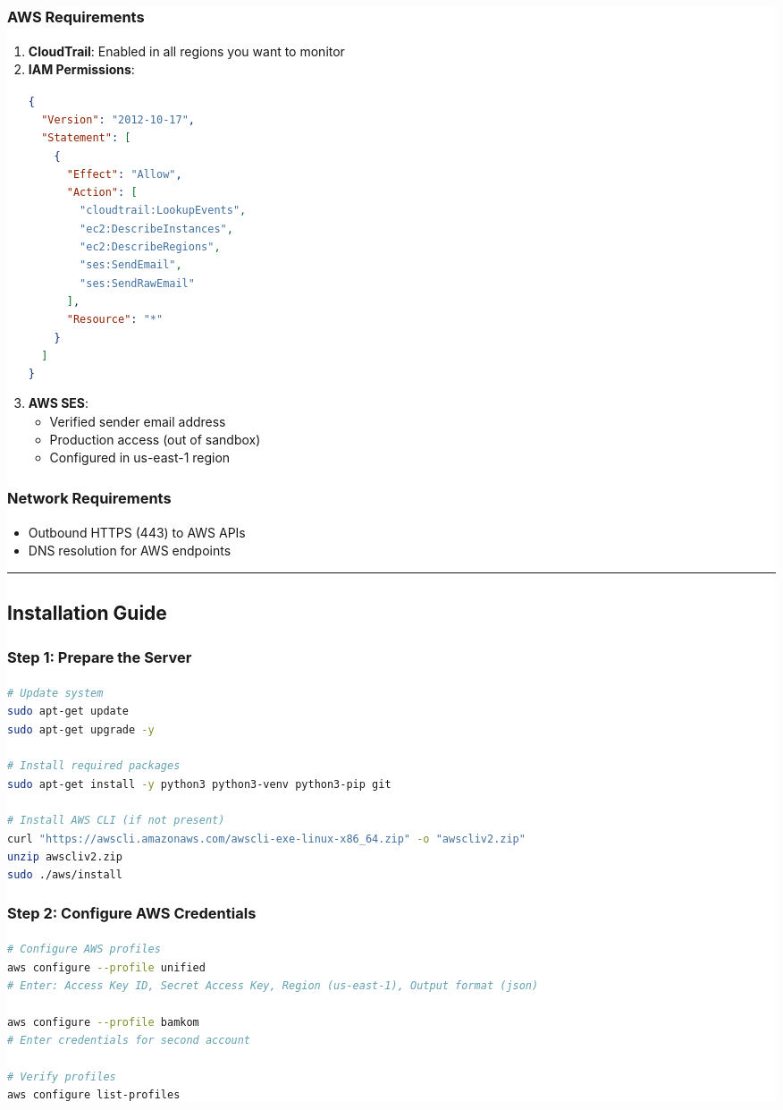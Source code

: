 ### AWS Requirements
1. **CloudTrail**: Enabled in all regions you want to monitor
2. **IAM Permissions**: 
   ```json
   {
     "Version": "2012-10-17",
     "Statement": [
       {
         "Effect": "Allow",
         "Action": [
           "cloudtrail:LookupEvents",
           "ec2:DescribeInstances",
           "ec2:DescribeRegions",
           "ses:SendEmail",
           "ses:SendRawEmail"
         ],
         "Resource": "*"
       }
     ]
   }
   ```
3. **AWS SES**: 
   - Verified sender email address
   - Production access (out of sandbox)
   - Configured in us-east-1 region

### Network Requirements
- Outbound HTTPS (443) to AWS APIs
- DNS resolution for AWS endpoints

---

## Installation Guide

### Step 1: Prepare the Server
```bash
# Update system
sudo apt-get update
sudo apt-get upgrade -y

# Install required packages
sudo apt-get install -y python3 python3-venv python3-pip git

# Install AWS CLI (if not present)
curl "https://awscli.amazonaws.com/awscli-exe-linux-x86_64.zip" -o "awscliv2.zip"
unzip awscliv2.zip
sudo ./aws/install
```

### Step 2: Configure AWS Credentials
```bash
# Configure AWS profiles
aws configure --profile unified
# Enter: Access Key ID, Secret Access Key, Region (us-east-1), Output format (json)

aws configure --profile bamkom
# Enter credentials for second account

# Verify profiles
aws configure list-profiles
```
